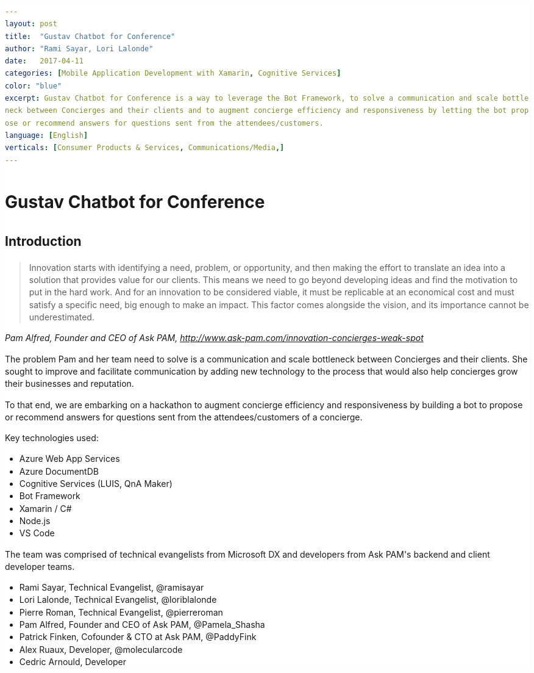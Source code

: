 ```yaml
---
layout: post
title:  "Gustav Chatbot for Conference"
author: "Rami Sayar, Lori Lalonde"
date:   2017-04-11
categories: [Mobile Application Development with Xamarin, Cognitive Services]
color: "blue"
excerpt: Gustav Chatbot for Conference is a way to leverage the Bot Framework, to solve a communication and scale bottleneck between Concierges and their clients and to augment concierge efficiency and responsiveness by letting the bot propose or recommend answers for questions sent from the attendees/customers.
language: [English]
verticals: [Consumer Products & Services, Communications/Media,]
---
```

# Gustav Chatbot for Conference

## Introduction ##

> Innovation starts with identifying a need, problem, or opportunity, and then making the effort to translate an idea into a solution that provides value for our clients.  This means we need to go beyond developing ideas and find the motivation to put in the hard work. And for an innovation to be considered viable, it must be replicable at an economical cost and must satisfy a specific need, big enough to make an impact. This factor comes alongside the vision, and its importance cannot be underestimated.

*Pam Alfred, Founder and CEO of Ask PAM, http://www.ask-pam.com/innovation-concierges-weak-spot*

The problem Pam and her team need to solve is a communication and scale bottleneck between Concierges and their clients. She sought to improve and facilitate communication by adding new technology to the process that would also help concierges grow their businesses and reputation. 

To that end, we are embarking on a hackathon to augment concierge efficiency and responsiveness by building a bot to propose or recommend answers for questions sent from the attendees/customers of a concierge.
 
Key technologies used:
* Azure Web App Services
* Azure DocumentDB
* Cognitive Services (LUIS, QnA Maker)
* Bot Framework
* Xamarin / C#
* Node.js
* VS Code

The team was comprised of technical evangelists from Microsoft DX and
developers from Ask PAM's backend and client developer teams.

-   Rami Sayar, Technical Evangelist, @ramisayar
-   Lori Lalonde, Technical Evangelist, @loriblalonde
-   Pierre Roman, Technical Evangelist, @pierreroman
-   Pam Alfred, Founder and CEO of Ask PAM, @Pamela_Shasha
-   Patrick Finken, Cofounder & CTO at Ask PAM, @PaddyFink
-   Alex Ruaux, Developer, @molecularcode
-   Cedric Arnould, Developer
